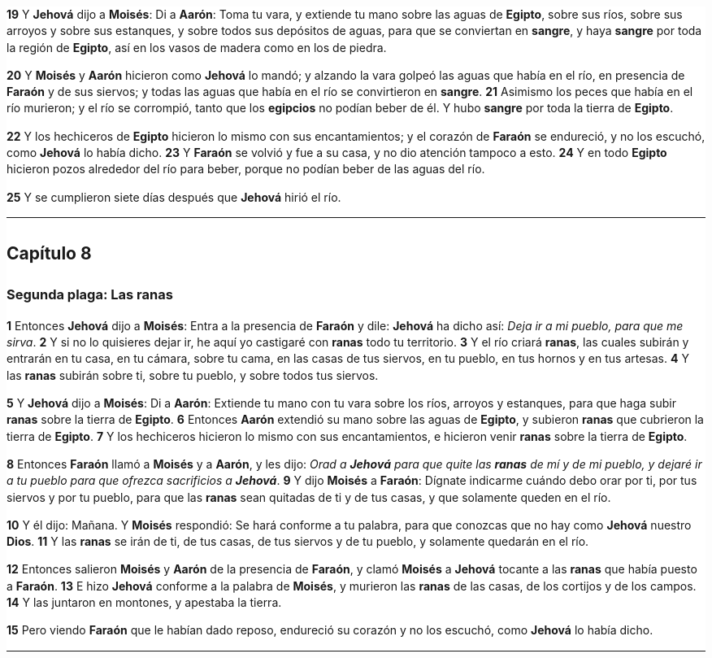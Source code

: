 **19** Y **Jehová** dijo a **Moisés**: Di a **Aarón**: Toma tu vara, y extiende tu mano sobre las aguas de **Egipto**, sobre sus ríos, sobre sus arroyos y sobre sus estanques, y sobre todos sus depósitos de aguas, para que se conviertan en **sangre**, y haya **sangre** por toda la región de **Egipto**, así en los vasos de madera como en los de piedra.

**20** Y **Moisés** y **Aarón** hicieron como **Jehová** lo mandó; y alzando la vara golpeó las aguas que había en el río, en presencia de **Faraón** y de sus siervos; y todas las aguas que había en el río se convirtieron en **sangre**. **21** Asimismo los peces que había en el río murieron; y el río se corrompió, tanto que los **egipcios** no podían beber de él. Y hubo **sangre** por toda la tierra de **Egipto**.

**22** Y los hechiceros de **Egipto** hicieron lo mismo con sus encantamientos; y el corazón de **Faraón** se endureció, y no los escuchó, como **Jehová** lo había dicho. **23** Y **Faraón** se volvió y fue a su casa, y no dio atención tampoco a esto. **24** Y en todo **Egipto** hicieron pozos alrededor del río para beber, porque no podían beber de las aguas del río.

**25** Y se cumplieron siete días después que **Jehová** hirió el río.

---

## Capítulo 8

### Segunda plaga: Las ranas

**1** Entonces **Jehová** dijo a **Moisés**: Entra a la presencia de **Faraón** y dile: **Jehová** ha dicho así: *Deja ir a mi pueblo, para que me sirva*. **2** Y si no lo quisieres dejar ir, he aquí yo castigaré con **ranas** todo tu territorio. **3** Y el río criará **ranas**, las cuales subirán y entrarán en tu casa, en tu cámara, sobre tu cama, en las casas de tus siervos, en tu pueblo, en tus hornos y en tus artesas. **4** Y las **ranas** subirán sobre ti, sobre tu pueblo, y sobre todos tus siervos.

**5** Y **Jehová** dijo a **Moisés**: Di a **Aarón**: Extiende tu mano con tu vara sobre los ríos, arroyos y estanques, para que haga subir **ranas** sobre la tierra de **Egipto**. **6** Entonces **Aarón** extendió su mano sobre las aguas de **Egipto**, y subieron **ranas** que cubrieron la tierra de **Egipto**. **7** Y los hechiceros hicieron lo mismo con sus encantamientos, e hicieron venir **ranas** sobre la tierra de **Egipto**.

**8** Entonces **Faraón** llamó a **Moisés** y a **Aarón**, y les dijo: *Orad a **Jehová** para que quite las **ranas** de mí y de mi pueblo, y dejaré ir a tu pueblo para que ofrezca sacrificios a **Jehová***. **9** Y dijo **Moisés** a **Faraón**: Dígnate indicarme cuándo debo orar por ti, por tus siervos y por tu pueblo, para que las **ranas** sean quitadas de ti y de tus casas, y que solamente queden en el río.

**10** Y él dijo: Mañana. Y **Moisés** respondió: Se hará conforme a tu palabra, para que conozcas que no hay como **Jehová** nuestro **Dios**. **11** Y las **ranas** se irán de ti, de tus casas, de tus siervos y de tu pueblo, y solamente quedarán en el río.

**12** Entonces salieron **Moisés** y **Aarón** de la presencia de **Faraón**, y clamó **Moisés** a **Jehová** tocante a las **ranas** que había puesto a **Faraón**. **13** E hizo **Jehová** conforme a la palabra de **Moisés**, y murieron las **ranas** de las casas, de los cortijos y de los campos. **14** Y las juntaron en montones, y apestaba la tierra.

**15** Pero viendo **Faraón** que le habían dado reposo, endureció su corazón y no los escuchó, como **Jehová** lo había dicho.

---